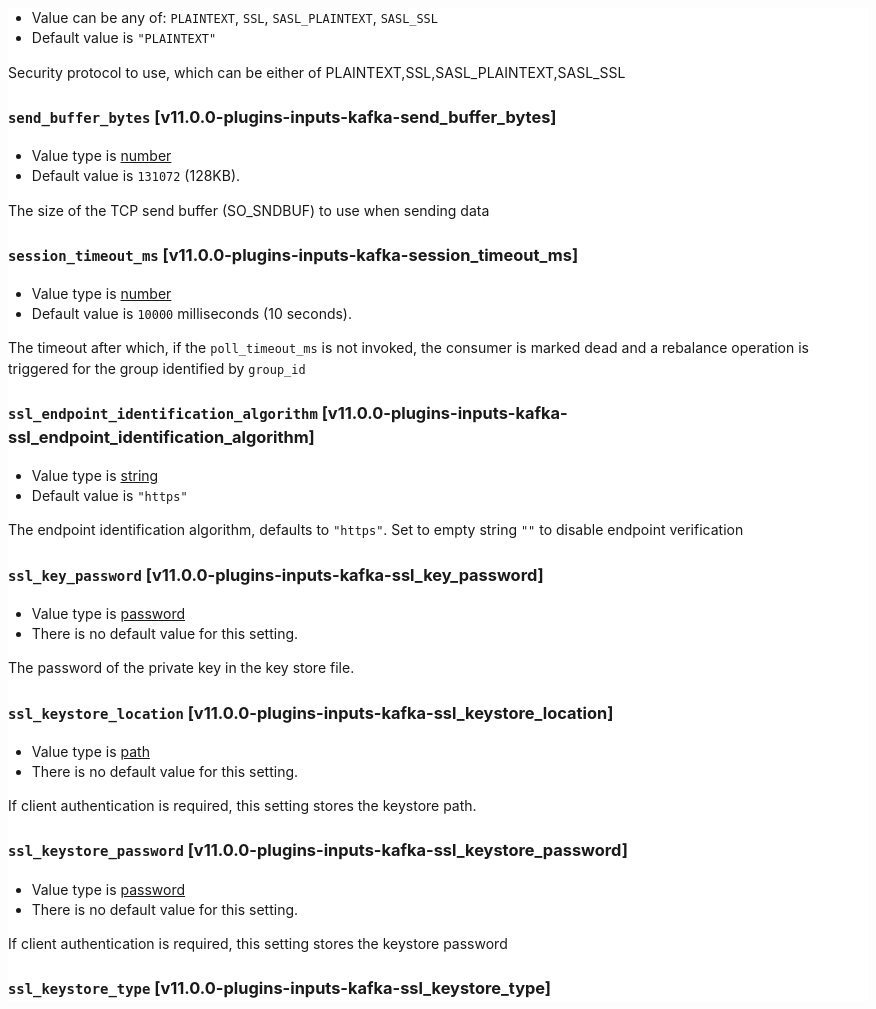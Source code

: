 * Value can be any of: `PLAINTEXT`, `SSL`, `SASL_PLAINTEXT`, `SASL_SSL`
* Default value is `"PLAINTEXT"`

Security protocol to use, which can be either of PLAINTEXT,SSL,SASL\_PLAINTEXT,SASL\_SSL

### `send_buffer_bytes` [v11.0.0-plugins-inputs-kafka-send_buffer_bytes]

* Value type is [number](/lsr/value-types.md#number)
* Default value is `131072` (128KB).

The size of the TCP send buffer (SO\_SNDBUF) to use when sending data

### `session_timeout_ms` [v11.0.0-plugins-inputs-kafka-session_timeout_ms]

* Value type is [number](/lsr/value-types.md#number)
* Default value is `10000` milliseconds (10 seconds).

The timeout after which, if the `poll_timeout_ms` is not invoked, the consumer is marked dead and a rebalance operation is triggered for the group identified by `group_id`

### `ssl_endpoint_identification_algorithm` [v11.0.0-plugins-inputs-kafka-ssl_endpoint_identification_algorithm]

* Value type is [string](/lsr/value-types.md#string)
* Default value is `"https"`

The endpoint identification algorithm, defaults to `"https"`. Set to empty string `""` to disable endpoint verification

### `ssl_key_password` [v11.0.0-plugins-inputs-kafka-ssl_key_password]

* Value type is [password](/lsr/value-types.md#password)
* There is no default value for this setting.

The password of the private key in the key store file.

### `ssl_keystore_location` [v11.0.0-plugins-inputs-kafka-ssl_keystore_location]

* Value type is [path](/lsr/value-types.md#path)
* There is no default value for this setting.

If client authentication is required, this setting stores the keystore path.

### `ssl_keystore_password` [v11.0.0-plugins-inputs-kafka-ssl_keystore_password]

* Value type is [password](/lsr/value-types.md#password)
* There is no default value for this setting.

If client authentication is required, this setting stores the keystore password

### `ssl_keystore_type` [v11.0.0-plugins-inputs-kafka-ssl_keystore_type]
